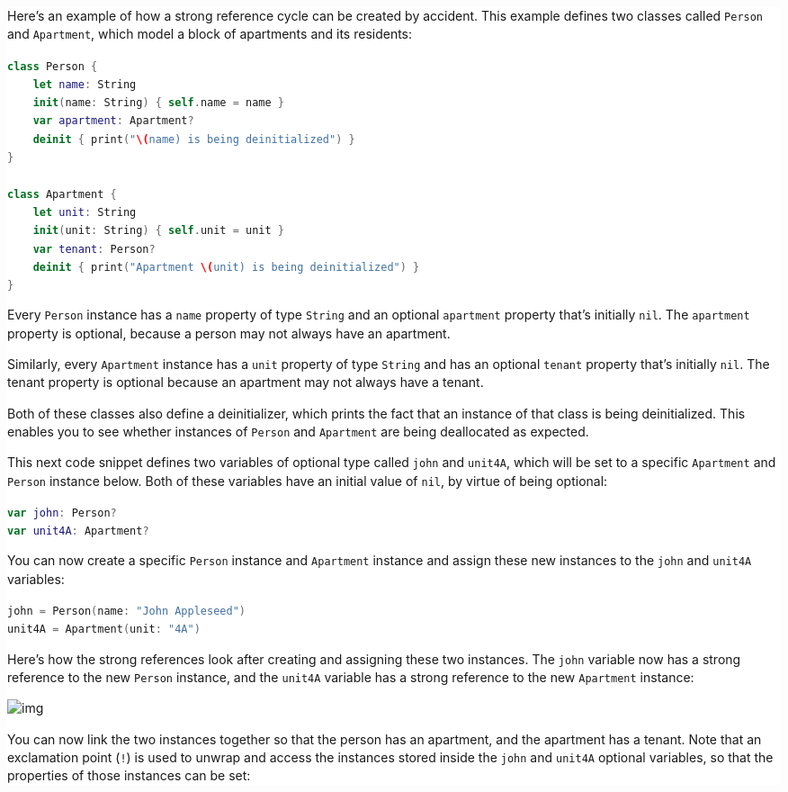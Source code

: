 Here’s an example of how a strong reference cycle can be created by accident. This example defines two classes called `Person` and `Apartment`, which model a block of apartments and its residents:

```Swift
class Person {
    let name: String
    init(name: String) { self.name = name }
    var apartment: Apartment?
    deinit { print("\(name) is being deinitialized") }
}

class Apartment {
    let unit: String
    init(unit: String) { self.unit = unit }
    var tenant: Person?
    deinit { print("Apartment \(unit) is being deinitialized") }
}
```

Every `Person` instance has a `name` property of type `String` and an optional `apartment` property that’s initially `nil`. The `apartment` property is optional, because a person may not always have an apartment.

Similarly, every `Apartment` instance has a `unit` property of type `String` and has an optional `tenant` property that’s initially `nil`. The tenant property is optional because an apartment may not always have a tenant.

Both of these classes also define a deinitializer, which prints the fact that an instance of that class is being deinitialized. This enables you to see whether instances of `Person` and `Apartment` are being deallocated as expected.

This next code snippet defines two variables of optional type called `john` and `unit4A`, which will be set to a specific `Apartment` and `Person` instance below. Both of these variables have an initial value of `nil`, by virtue of being optional:

```Swift
var john: Person?
var unit4A: Apartment?
```

You can now create a specific `Person` instance and `Apartment` instance and assign these new instances to the `john` and `unit4A` variables:

```Swift
john = Person(name: "John Appleseed")
unit4A = Apartment(unit: "4A")
```

Here’s how the strong references look after creating and assigning these two instances. The `john` variable now has a strong reference to the new `Person` instance, and the `unit4A` variable has a strong reference to the new `Apartment` instance:

![img](https://docs.swift.org/swift-book/images/referenceCycle01\~dark@2x.png)

You can now link the two instances together so that the person has an apartment, and the apartment has a tenant. Note that an exclamation point (`!`) is used to unwrap and access the instances stored inside the `john` and `unit4A` optional variables, so that the properties of those instances can be set:
